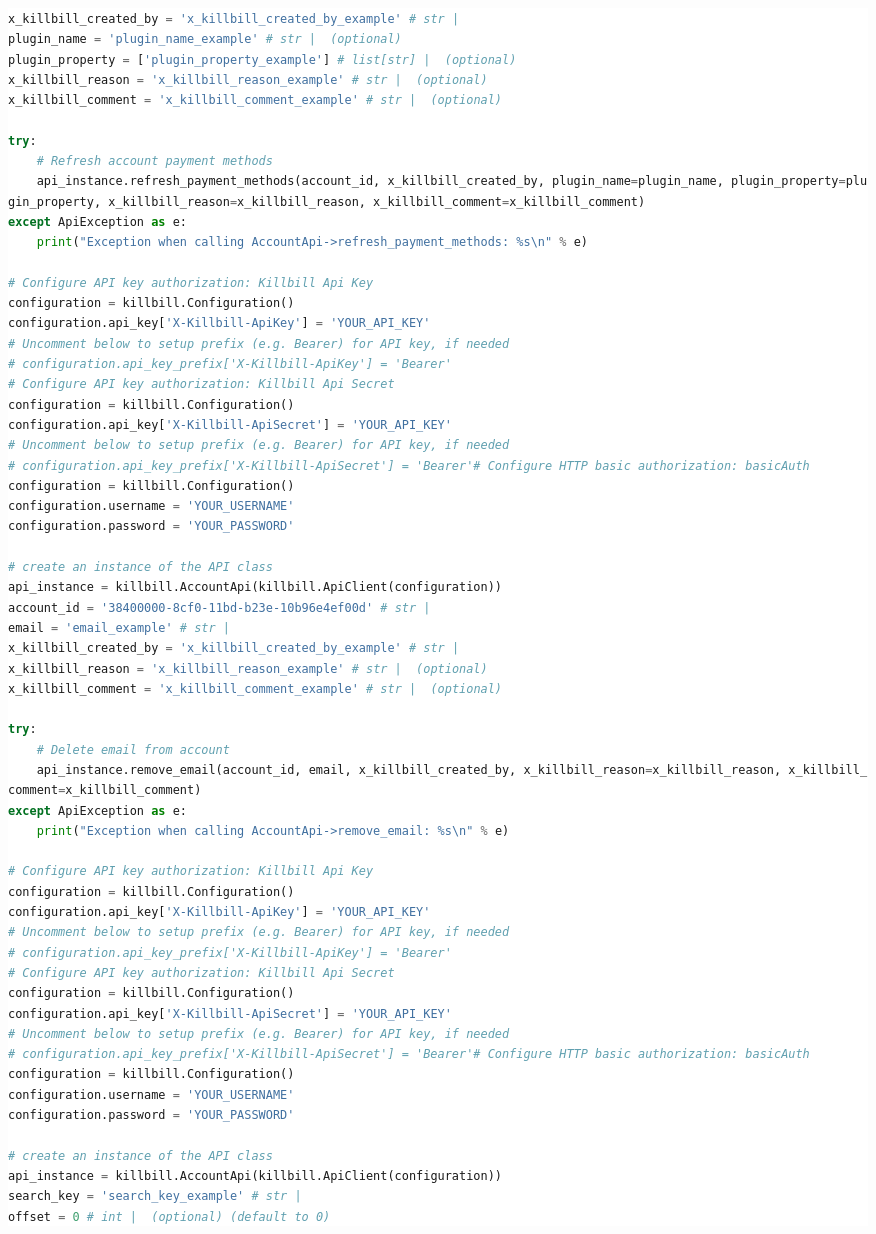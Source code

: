 ```python
x_killbill_created_by = 'x_killbill_created_by_example' # str | 
plugin_name = 'plugin_name_example' # str |  (optional)
plugin_property = ['plugin_property_example'] # list[str] |  (optional)
x_killbill_reason = 'x_killbill_reason_example' # str |  (optional)
x_killbill_comment = 'x_killbill_comment_example' # str |  (optional)

try:
    # Refresh account payment methods
    api_instance.refresh_payment_methods(account_id, x_killbill_created_by, plugin_name=plugin_name, plugin_property=plugin_property, x_killbill_reason=x_killbill_reason, x_killbill_comment=x_killbill_comment)
except ApiException as e:
    print("Exception when calling AccountApi->refresh_payment_methods: %s\n" % e)

# Configure API key authorization: Killbill Api Key
configuration = killbill.Configuration()
configuration.api_key['X-Killbill-ApiKey'] = 'YOUR_API_KEY'
# Uncomment below to setup prefix (e.g. Bearer) for API key, if needed
# configuration.api_key_prefix['X-Killbill-ApiKey'] = 'Bearer'
# Configure API key authorization: Killbill Api Secret
configuration = killbill.Configuration()
configuration.api_key['X-Killbill-ApiSecret'] = 'YOUR_API_KEY'
# Uncomment below to setup prefix (e.g. Bearer) for API key, if needed
# configuration.api_key_prefix['X-Killbill-ApiSecret'] = 'Bearer'# Configure HTTP basic authorization: basicAuth
configuration = killbill.Configuration()
configuration.username = 'YOUR_USERNAME'
configuration.password = 'YOUR_PASSWORD'

# create an instance of the API class
api_instance = killbill.AccountApi(killbill.ApiClient(configuration))
account_id = '38400000-8cf0-11bd-b23e-10b96e4ef00d' # str | 
email = 'email_example' # str | 
x_killbill_created_by = 'x_killbill_created_by_example' # str | 
x_killbill_reason = 'x_killbill_reason_example' # str |  (optional)
x_killbill_comment = 'x_killbill_comment_example' # str |  (optional)

try:
    # Delete email from account
    api_instance.remove_email(account_id, email, x_killbill_created_by, x_killbill_reason=x_killbill_reason, x_killbill_comment=x_killbill_comment)
except ApiException as e:
    print("Exception when calling AccountApi->remove_email: %s\n" % e)

# Configure API key authorization: Killbill Api Key
configuration = killbill.Configuration()
configuration.api_key['X-Killbill-ApiKey'] = 'YOUR_API_KEY'
# Uncomment below to setup prefix (e.g. Bearer) for API key, if needed
# configuration.api_key_prefix['X-Killbill-ApiKey'] = 'Bearer'
# Configure API key authorization: Killbill Api Secret
configuration = killbill.Configuration()
configuration.api_key['X-Killbill-ApiSecret'] = 'YOUR_API_KEY'
# Uncomment below to setup prefix (e.g. Bearer) for API key, if needed
# configuration.api_key_prefix['X-Killbill-ApiSecret'] = 'Bearer'# Configure HTTP basic authorization: basicAuth
configuration = killbill.Configuration()
configuration.username = 'YOUR_USERNAME'
configuration.password = 'YOUR_PASSWORD'

# create an instance of the API class
api_instance = killbill.AccountApi(killbill.ApiClient(configuration))
search_key = 'search_key_example' # str | 
offset = 0 # int |  (optional) (default to 0)
```
